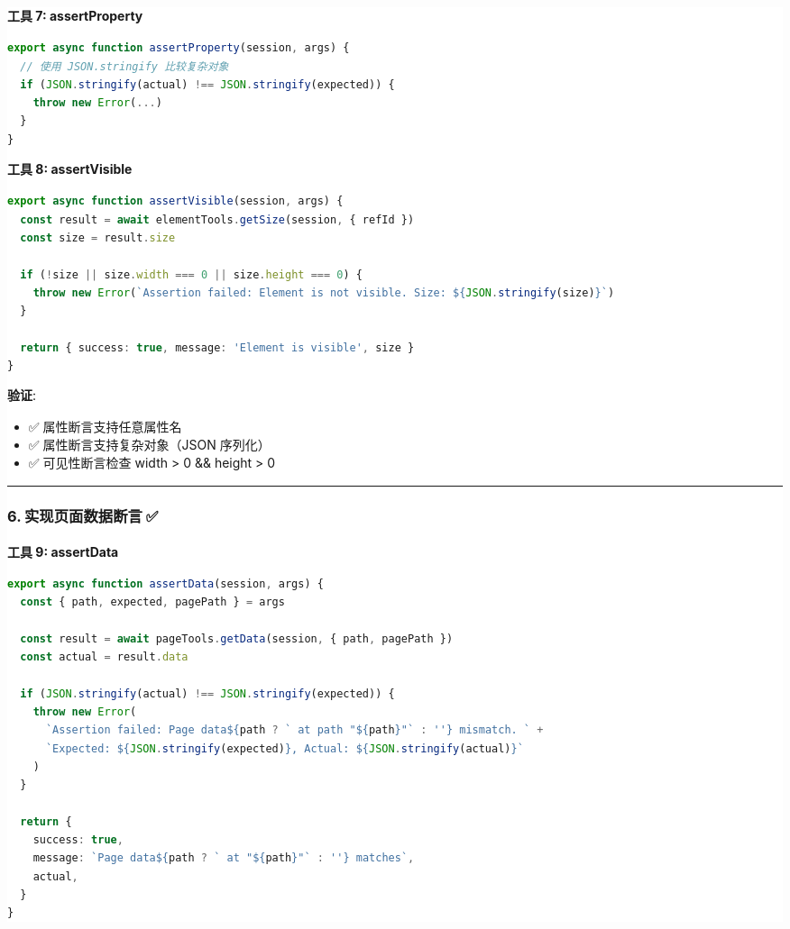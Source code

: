 **工具 7: assertProperty**
```typescript
export async function assertProperty(session, args) {
  // 使用 JSON.stringify 比较复杂对象
  if (JSON.stringify(actual) !== JSON.stringify(expected)) {
    throw new Error(...)
  }
}
```

**工具 8: assertVisible**
```typescript
export async function assertVisible(session, args) {
  const result = await elementTools.getSize(session, { refId })
  const size = result.size

  if (!size || size.width === 0 || size.height === 0) {
    throw new Error(`Assertion failed: Element is not visible. Size: ${JSON.stringify(size)}`)
  }

  return { success: true, message: 'Element is visible', size }
}
```

**验证**:
- ✅ 属性断言支持任意属性名
- ✅ 属性断言支持复杂对象（JSON 序列化）
- ✅ 可见性断言检查 width > 0 && height > 0

---

### 6. 实现页面数据断言 ✅

**工具 9: assertData**
```typescript
export async function assertData(session, args) {
  const { path, expected, pagePath } = args

  const result = await pageTools.getData(session, { path, pagePath })
  const actual = result.data

  if (JSON.stringify(actual) !== JSON.stringify(expected)) {
    throw new Error(
      `Assertion failed: Page data${path ? ` at path "${path}"` : ''} mismatch. ` +
      `Expected: ${JSON.stringify(expected)}, Actual: ${JSON.stringify(actual)}`
    )
  }

  return {
    success: true,
    message: `Page data${path ? ` at "${path}"` : ''} matches`,
    actual,
  }
}
```

